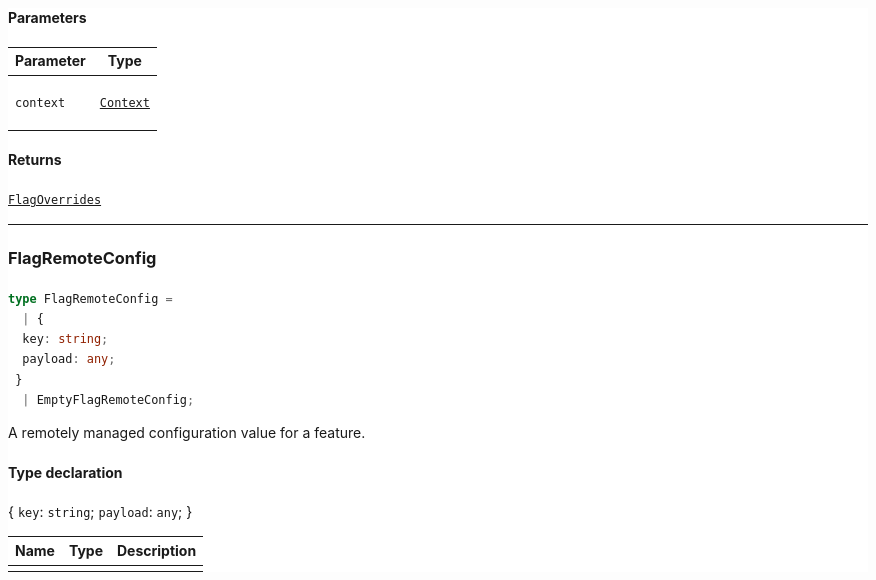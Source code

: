 #### Parameters

<table>
<thead>
<tr>
<th>Parameter</th>
<th>Type</th>
</tr>
</thead>
<tbody>
<tr>
<td>

`context`

</td>
<td>

[`Context`](globals.md#context-1)

</td>
</tr>
</tbody>
</table>

#### Returns

[`FlagOverrides`](globals.md#flagoverrides-3)

***

### FlagRemoteConfig

```ts
type FlagRemoteConfig = 
  | {
  key: string;
  payload: any;
 }
  | EmptyFlagRemoteConfig;
```

A remotely managed configuration value for a feature.

#### Type declaration

\{
  `key`: `string`;
  `payload`: `any`;
 \}

<table>
<thead>
<tr>
<th>Name</th>
<th>Type</th>
<th>Description</th>
</tr>
</thead>
<tbody>
<tr>
<td>
